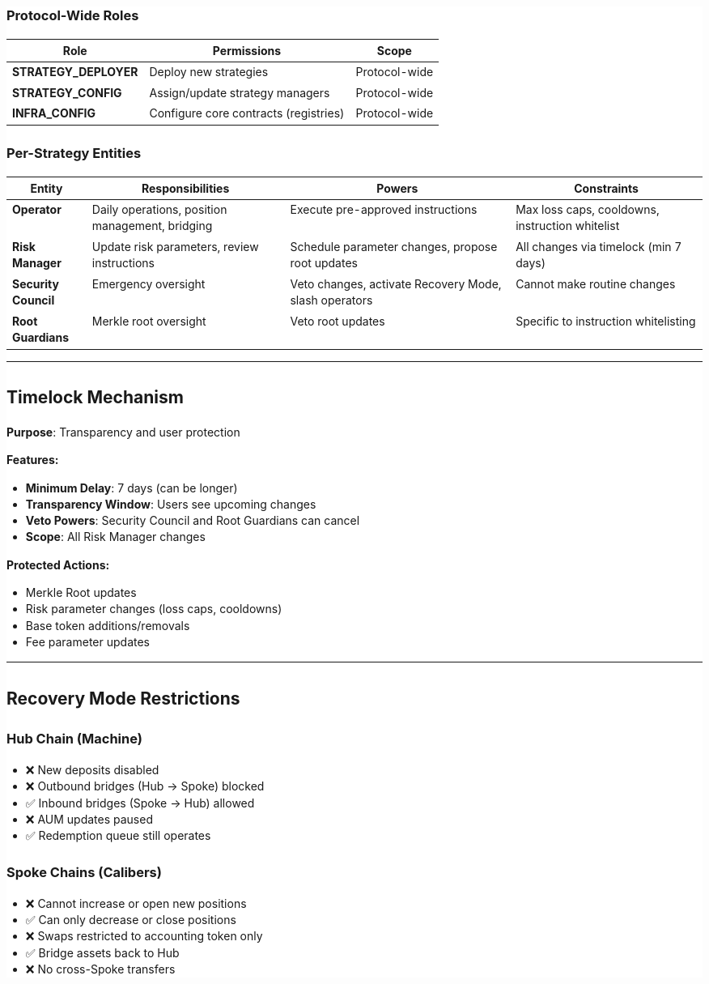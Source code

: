 ### Protocol-Wide Roles

| Role | Permissions | Scope |
|------|-------------|-------|
| **STRATEGY_DEPLOYER** | Deploy new strategies | Protocol-wide |
| **STRATEGY_CONFIG** | Assign/update strategy managers | Protocol-wide |
| **INFRA_CONFIG** | Configure core contracts (registries) | Protocol-wide |

### Per-Strategy Entities

| Entity | Responsibilities | Powers | Constraints |
|--------|-----------------|--------|-------------|
| **Operator** | Daily operations, position management, bridging | Execute pre-approved instructions | Max loss caps, cooldowns, instruction whitelist |
| **Risk Manager** | Update risk parameters, review instructions | Schedule parameter changes, propose root updates | All changes via timelock (min 7 days) |
| **Security Council** | Emergency oversight | Veto changes, activate Recovery Mode, slash operators | Cannot make routine changes |
| **Root Guardians** | Merkle root oversight | Veto root updates | Specific to instruction whitelisting |

---

## Timelock Mechanism

**Purpose**: Transparency and user protection

**Features:**
- **Minimum Delay**: 7 days (can be longer)
- **Transparency Window**: Users see upcoming changes
- **Veto Powers**: Security Council and Root Guardians can cancel
- **Scope**: All Risk Manager changes

**Protected Actions:**
- Merkle Root updates
- Risk parameter changes (loss caps, cooldowns)
- Base token additions/removals
- Fee parameter updates

---

## Recovery Mode Restrictions

### Hub Chain (Machine)
- ❌ New deposits disabled
- ❌ Outbound bridges (Hub → Spoke) blocked
- ✅ Inbound bridges (Spoke → Hub) allowed
- ❌ AUM updates paused
- ✅ Redemption queue still operates

### Spoke Chains (Calibers)
- ❌ Cannot increase or open new positions
- ✅ Can only decrease or close positions
- ❌ Swaps restricted to accounting token only
- ✅ Bridge assets back to Hub
- ❌ No cross-Spoke transfers
